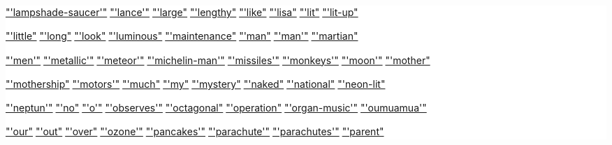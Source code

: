 <a href="#word_784">"'lampshade-saucer'"</a>
<a href="#word_785">"'lance'"</a>
<a href="#word_786">"'large"</a>
<a href="#word_787">"'lengthy"</a>
<a href="#word_788">"'like"</a>
<a href="#word_789">"'lisa"</a>
<a href="#word_790">"'lit"</a>
<a href="#word_791">"'lit-up"</a>
  
<a href="#word_792">"'little"</a>
<a href="#word_793">"'long"</a>
<a href="#word_794">"'look"</a>
<a href="#word_795">"'luminous"</a>
<a href="#word_796">"'maintenance"</a>
<a href="#word_797">"'man"</a>
<a href="#word_798">"'man'"</a>
<a href="#word_799">"'martian"</a>
  
<a href="#word_800">"'men'"</a>
<a href="#word_801">"'metallic'"</a>
<a href="#word_802">"'meteor'"</a>
<a href="#word_803">"'michelin-man'"</a>
<a href="#word_804">"'missiles'"</a>
<a href="#word_805">"'monkeys'"</a>
<a href="#word_806">"'moon'"</a>
<a href="#word_807">"'mother"</a>
  
<a href="#word_808">"'mothership"</a>
<a href="#word_809">"'motors'"</a>
<a href="#word_810">"'much"</a>
<a href="#word_811">"'my"</a>
<a href="#word_812">"'mystery"</a>
<a href="#word_813">"'naked"</a>
<a href="#word_814">"'national"</a>
<a href="#word_815">"'neon-lit"</a>
  
<a href="#word_816">"'neptun'"</a>
<a href="#word_817">"'no"</a>
<a href="#word_818">"'o'"</a>
<a href="#word_819">"'observes'"</a>
<a href="#word_820">"'octagonal"</a>
<a href="#word_821">"'operation"</a>
<a href="#word_822">"'organ-music'"</a>
<a href="#word_823">"'oumuamua'"</a>
  
<a href="#word_824">"'our"</a>
<a href="#word_825">"'out"</a>
<a href="#word_826">"'over"</a>
<a href="#word_827">"'ozone'"</a>
<a href="#word_828">"'pancakes'"</a>
<a href="#word_829">"'parachute'"</a>
<a href="#word_830">"'parachutes'"</a>
<a href="#word_831">"'parent"</a>
  